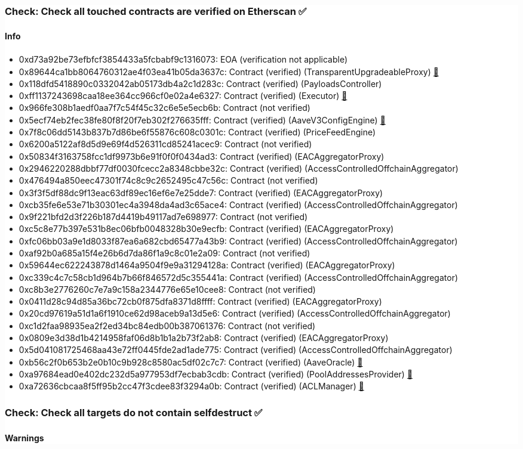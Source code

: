 ### Check: Check all touched contracts are verified on Etherscan :white_check_mark:

#### Info

- 0xd73a92be73efbfcf3854433a5fcbabf9c1316073: EOA (verification not applicable)
- 0x89644ca1bb8064760312ae4f03ea41b05da3637c: Contract (verified) (TransparentUpgradeableProxy) [:ghost:](https://github.com/bgd-labs/aave-address-book "GovernanceV3Arbitrum.PAYLOADS_CONTROLLER")
- 0x118dfd5418890c0332042ab05173db4a2c1d283c: Contract (verified) (PayloadsController) 
- 0xff1137243698caa18ee364cc966cf0e02a4e6327: Contract (verified) (Executor) [:ghost:](https://github.com/bgd-labs/aave-address-book "AaveV3Arbitrum.ACL_ADMIN, GovernanceV3Arbitrum.EXECUTOR_LVL_1")
- 0x966fe308b1aedf0aa7f7c54f45c32c6e5e5ecb6b: Contract (not verified) 
- 0x5ecf74eb2fec38fe80f8f20f7eb302f276635fff: Contract (verified) (AaveV3ConfigEngine) [:ghost:](https://github.com/bgd-labs/aave-address-book "AaveV3Arbitrum.CONFIG_ENGINE")
- 0x7f8c06dd5143b837b7d86be6f55876c608c0301c: Contract (verified) (PriceFeedEngine) 
- 0x6200a5122af8d5d9e69f4d526311cd85241acec9: Contract (not verified) 
- 0x50834f3163758fcc1df9973b6e91f0f0f0434ad3: Contract (verified) (EACAggregatorProxy) 
- 0x2946220288dbbf77df0030fcecc2a8348cbbe32c: Contract (verified) (AccessControlledOffchainAggregator) 
- 0x476494a850eec47301f74c8c9c2652495c47c56c: Contract (not verified) 
- 0x3f3f5df88dc9f13eac63df89ec16ef6e7e25dde7: Contract (verified) (EACAggregatorProxy) 
- 0xcb35fe6e53e71b30301ec4a3948da4ad3c65ace4: Contract (verified) (AccessControlledOffchainAggregator) 
- 0x9f221bfd2d3f226b187d4419b49117ad7e698977: Contract (not verified) 
- 0xc5c8e77b397e531b8ec06bfb0048328b30e9ecfb: Contract (verified) (EACAggregatorProxy) 
- 0xfc06bb03a9e1d8033f87ea6a682cbd65477a43b9: Contract (verified) (AccessControlledOffchainAggregator) 
- 0xaf92b0a685a15f4e26b6d7da86f1a9c8c01e2a09: Contract (not verified) 
- 0x59644ec622243878d1464a9504f9e9a31294128a: Contract (verified) (EACAggregatorProxy) 
- 0xc339c4c7c58cb1d964b7b66f846572d5c355441a: Contract (verified) (AccessControlledOffchainAggregator) 
- 0xc8b3e2776260c7e7a9c158a2344776e65e10cee8: Contract (not verified) 
- 0x0411d28c94d85a36bc72cb0f875dfa8371d8ffff: Contract (verified) (EACAggregatorProxy) 
- 0x20cd97619a51d1a6f1910ce62d98aceb9a13d5e6: Contract (verified) (AccessControlledOffchainAggregator) 
- 0xc1d2faa98935ea2f2ed34bc84edb00b387061376: Contract (not verified) 
- 0x0809e3d38d1b4214958faf06d8b1b1a2b73f2ab8: Contract (verified) (EACAggregatorProxy) 
- 0x5d041081725468aa43e72ff0445fde2ad1ade775: Contract (verified) (AccessControlledOffchainAggregator) 
- 0xb56c2f0b653b2e0b10c9b928c8580ac5df02c7c7: Contract (verified) (AaveOracle) [:ghost:](https://github.com/bgd-labs/aave-address-book "AaveV3Arbitrum.ORACLE")
- 0xa97684ead0e402dc232d5a977953df7ecbab3cdb: Contract (verified) (PoolAddressesProvider) [:ghost:](https://github.com/bgd-labs/aave-address-book "AaveV3Arbitrum.POOL_ADDRESSES_PROVIDER")
- 0xa72636cbcaa8f5ff95b2cc47f3cdee83f3294a0b: Contract (verified) (ACLManager) [:ghost:](https://github.com/bgd-labs/aave-address-book "AaveV3Arbitrum.ACL_MANAGER")

### Check: Check all targets do not contain selfdestruct :white_check_mark:

#### Warnings
